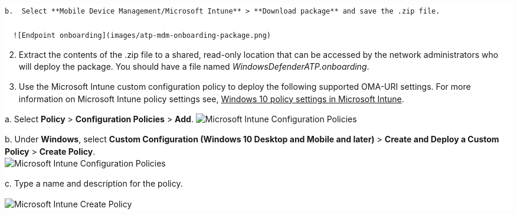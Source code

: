    b.  Select **Mobile Device Management/Microsoft Intune** > **Download package** and save the .zip file.

      ![Endpoint onboarding](images/atp-mdm-onboarding-package.png)

2. Extract the contents of the .zip file to a shared, read-only location that can be accessed by the network administrators who will deploy the package. You should have a file named  *WindowsDefenderATP.onboarding*.

3. Use the Microsoft Intune custom configuration policy to deploy the following supported OMA-URI settings. For more information on Microsoft Intune policy settings see, [Windows 10 policy settings in Microsoft Intune](https://docs.microsoft.com/en-us/intune/deploy-use/windows-10-policy-settings-in-microsoft-intune).

  a. Select **Policy** > **Configuration Policies** > **Add**.
  ![Microsoft Intune Configuration Policies](images/atp-add-intune-policy.png)

  b. Under **Windows**, select **Custom Configuration (Windows 10 Desktop and Mobile and later)** > **Create and Deploy a Custom Policy** > **Create Policy**. <br>
  ![Microsoft Intune Configuration Policies](images/atp-intune-new-policy.png)

  c. Type a name and description for the policy. <br>

  ![Microsoft Intune Create Policy](images/atp-intune-policy-name.png)
